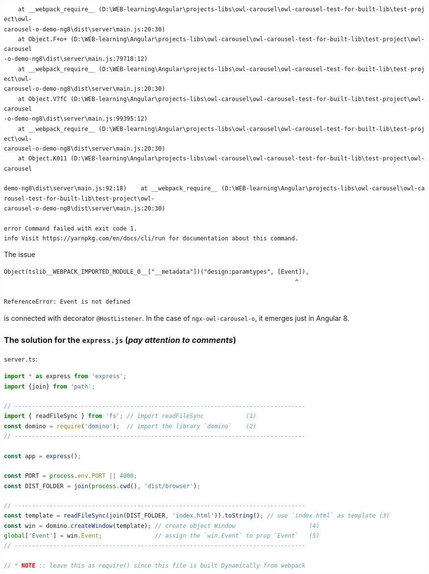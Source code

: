 ```text
    at __webpack_require__ (D:\WEB-learning\Angular\projects-libs\owl-carousel\owl-carousel-test-for-built-lib\test-project\owl-
carousel-o-demo-ng8\dist\server\main.js:20:30)
    at Object.F+o+ (D:\WEB-learning\Angular\projects-libs\owl-carousel\owl-carousel-test-for-built-lib\test-project\owl-carousel
-o-demo-ng8\dist\server\main.js:79718:12)
    at __webpack_require__ (D:\WEB-learning\Angular\projects-libs\owl-carousel\owl-carousel-test-for-built-lib\test-project\owl-
carousel-o-demo-ng8\dist\server\main.js:20:30)
    at Object.V7fC (D:\WEB-learning\Angular\projects-libs\owl-carousel\owl-carousel-test-for-built-lib\test-project\owl-carousel
-o-demo-ng8\dist\server\main.js:99395:12)
    at __webpack_require__ (D:\WEB-learning\Angular\projects-libs\owl-carousel\owl-carousel-test-for-built-lib\test-project\owl-
carousel-o-demo-ng8\dist\server\main.js:20:30)
    at Object.K011 (D:\WEB-learning\Angular\projects-libs\owl-carousel\owl-carousel-test-for-built-lib\test-project\owl-carousel

demo-ng8\dist\server\main.js:92:18)    at __webpack_require__ (D:\WEB-learning\Angular\projects-libs\owl-carousel\owl-carousel-test-for-built-lib\test-project\owl-
carousel-o-demo-ng8\dist\server\main.js:20:30)

error Command failed with exit code 1.
info Visit https://yarnpkg.com/en/docs/cli/run for documentation about this command.
```

The issue

```text
Object(tslib__WEBPACK_IMPORTED_MODULE_0__["__metadata"])("design:paramtypes", [Event]),
                                                                                   ^

ReferenceError: Event is not defined
```

is connected with decorator `@HostListener`. In the case of `ngx-owl-carousel-o`, it emerges just in Angular 8.

### The solution for the `express.js` (_pay attention to comments_)

`server.ts`:

``` typescript
import * as express from 'express';
import {join} from 'path';

// -----------------------------------------------------------------------------------
import { readFileSync } from 'fs'; // import readFileSync            (1)
const domino = require('domino');  // import the library `domino`    (2)
// -----------------------------------------------------------------------------------

const app = express();

const PORT = process.env.PORT || 4000;
const DIST_FOLDER = join(process.cwd(), 'dist/browser');

// -----------------------------------------------------------------------------------
const template = readFileSync(join(DIST_FOLDER, 'index.html')).toString(); // use `index.html` as template (3)
const win = domino.createWindow(template); // create object Window                     (4)
global['Event'] = win.Event;               // assign the `win.Event` to prop `Event`   (5)
// -----------------------------------------------------------------------------------

// * NOTE :: leave this as require() since this file is built Dynamically from webpack
```